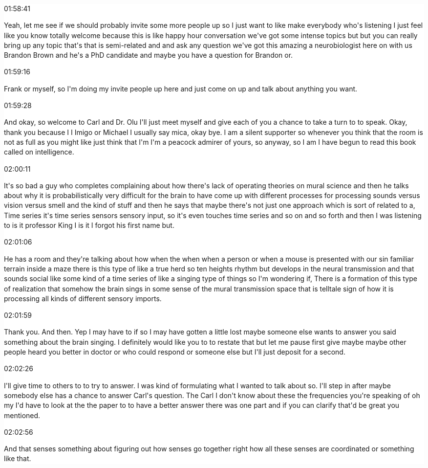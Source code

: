01:58:41

Yeah, let me see if we should probably invite some more people up so I just want to like make everybody who's listening I just feel like you know totally welcome because this is like happy hour conversation we've got some intense topics but but you can really bring up any topic that's that is semi-related and and ask any question we've got this amazing a neurobiologist here on with us Brandon Brown and he's a PhD candidate and maybe you have a question for Brandon or.

01:59:16

Frank or myself, so I'm doing my invite people up here and just come on up and talk about anything you want.

01:59:28

And okay, so welcome to Carl and Dr. Olu I'll just meet myself and give each of you a chance to take a turn to to speak. Okay, thank you because I I Imigo or Michael I usually say mica, okay bye. I am a silent supporter so whenever you think that the room is not as full as you might like just think that I'm I'm a peacock admirer of yours, so anyway, so I am I have begun to read this book called on intelligence.

02:00:11

It's so bad a guy who completes complaining about how there's lack of operating theories on mural science and then he talks about why it is probabilistically very difficult for the brain to have come up with different processes for processing sounds versus vision versus smell and the kind of stuff and then he says that maybe there's not just one approach which is sort of related to a, Time series it's time series sensors sensory input, so it's even touches time series and so on and so forth and then I was listening to is it professor King I is it I forgot his first name but.

02:01:06

He has a room and they're talking about how when the when when a person or when a mouse is presented with our sin familiar terrain inside a maze there is this type of like a true herd so ten heights rhythm but develops in the neural transmission and that sounds social like some kind of a time series of like a singing type of things so I'm wondering if, There is a formation of this type of realization that somehow the brain sings in some sense of the mural transmission space that is telltale sign of how it is processing all kinds of different sensory imports.

02:01:59

Thank you. And then. Yep I may have to if so I may have gotten a little lost maybe someone else wants to answer you said something about the brain singing. I definitely would like you to to restate that but let me pause first give maybe maybe other people heard you better in doctor or who could respond or someone else but I'll just deposit for a second.

02:02:26

I'll give time to others to to try to answer. I was kind of formulating what I wanted to talk about so. I'll step in after maybe somebody else has a chance to answer Carl's question. The Carl I don't know about these the frequencies you're speaking of oh my I'd have to look at the the paper to to have a better answer there was one part and if you can clarify that'd be great you mentioned.

02:02:56

And that senses something about figuring out how senses go together right how all these senses are coordinated or something like that.

